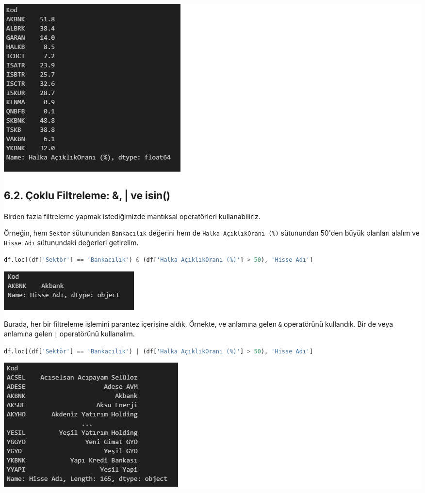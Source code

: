 ![](/imgs/df_filter_single_spesific_column.PNG)

## 6.2. Çoklu Filtreleme: &, | ve isin()

Birden fazla filtreleme yapmak istediğimizde mantıksal operatörleri kullanabiliriz.

Örneğin, hem `Sektör` sütunundan `Bankacılık` değerini hem de `Halka AçıklıkOranı (%)` sütunundan 50'den büyük olanları alalım ve `Hisse Adı` sütunundaki değerleri getirelim.

```python
df.loc[(df['Sektör'] == 'Bankacılık') & (df['Halka AçıklıkOranı (%)'] > 50), 'Hisse Adı']
```

![](/imgs/df_filter_and_condition.PNG)

Burada, her bir filtreleme işlemini parantez içerisine aldık. Örnekte, ve anlamına gelen `&` operatörünü kullandık. Bir de veya anlamına gelen `|` operatörünü kullanalım.

```python
df.loc[(df['Sektör'] == 'Bankacılık') | (df['Halka AçıklıkOranı (%)'] > 50), 'Hisse Adı']
```

![](/imgs/df_filter_or_condition.PNG)
